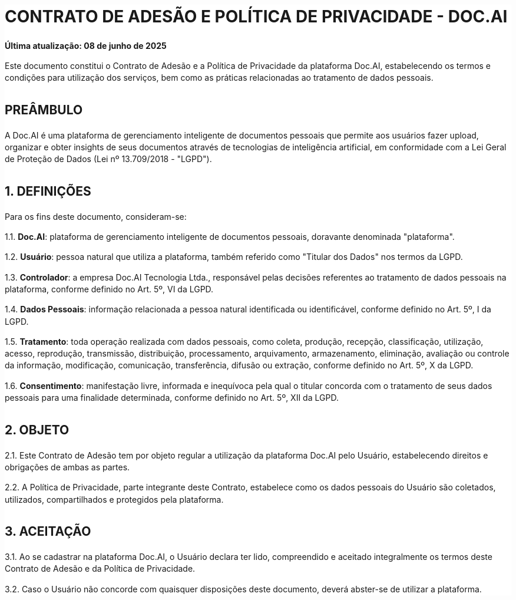 # CONTRATO DE ADESÃO E POLÍTICA DE PRIVACIDADE - DOC.AI

**Última atualização: 08 de junho de 2025**

Este documento constitui o Contrato de Adesão e a Política de Privacidade da plataforma Doc.AI, estabelecendo os termos e condições para utilização dos serviços, bem como as práticas relacionadas ao tratamento de dados pessoais.

## PREÂMBULO

A Doc.AI é uma plataforma de gerenciamento inteligente de documentos pessoais que permite aos usuários fazer upload, organizar e obter insights de seus documentos através de tecnologias de inteligência artificial, em conformidade com a Lei Geral de Proteção de Dados (Lei nº 13.709/2018 - "LGPD").

## 1. DEFINIÇÕES

Para os fins deste documento, consideram-se:

1.1. **Doc.AI**: plataforma de gerenciamento inteligente de documentos pessoais, doravante denominada "plataforma".

1.2. **Usuário**: pessoa natural que utiliza a plataforma, também referido como "Titular dos Dados" nos termos da LGPD.

1.3. **Controlador**: a empresa Doc.AI Tecnologia Ltda., responsável pelas decisões referentes ao tratamento de dados pessoais na plataforma, conforme definido no Art. 5º, VI da LGPD.

1.4. **Dados Pessoais**: informação relacionada a pessoa natural identificada ou identificável, conforme definido no Art. 5º, I da LGPD.

1.5. **Tratamento**: toda operação realizada com dados pessoais, como coleta, produção, recepção, classificação, utilização, acesso, reprodução, transmissão, distribuição, processamento, arquivamento, armazenamento, eliminação, avaliação ou controle da informação, modificação, comunicação, transferência, difusão ou extração, conforme definido no Art. 5º, X da LGPD.

1.6. **Consentimento**: manifestação livre, informada e inequívoca pela qual o titular concorda com o tratamento de seus dados pessoais para uma finalidade determinada, conforme definido no Art. 5º, XII da LGPD.

## 2. OBJETO

2.1. Este Contrato de Adesão tem por objeto regular a utilização da plataforma Doc.AI pelo Usuário, estabelecendo direitos e obrigações de ambas as partes.

2.2. A Política de Privacidade, parte integrante deste Contrato, estabelece como os dados pessoais do Usuário são coletados, utilizados, compartilhados e protegidos pela plataforma.

## 3. ACEITAÇÃO

3.1. Ao se cadastrar na plataforma Doc.AI, o Usuário declara ter lido, compreendido e aceitado integralmente os termos deste Contrato de Adesão e da Política de Privacidade.

3.2. Caso o Usuário não concorde com quaisquer disposições deste documento, deverá abster-se de utilizar a plataforma.
